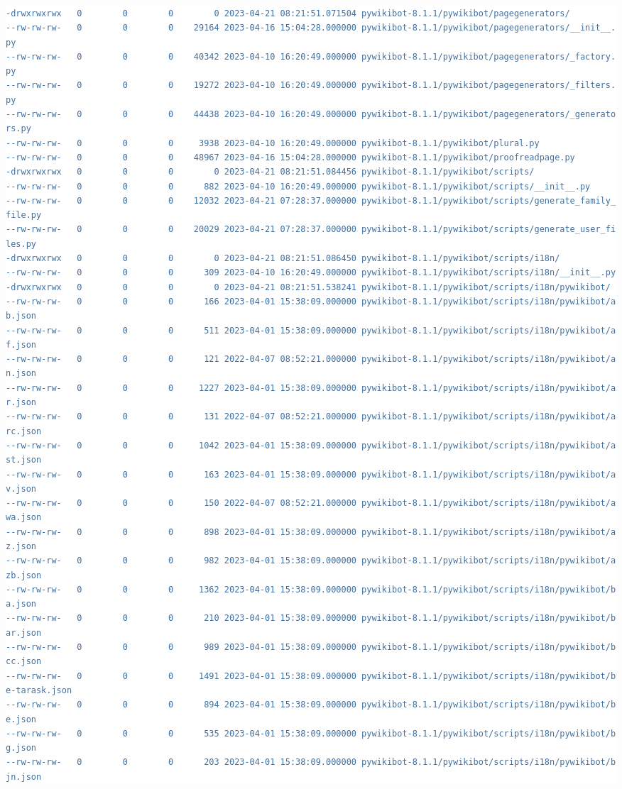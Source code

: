 ```diff
-drwxrwxrwx   0        0        0        0 2023-04-21 08:21:51.071504 pywikibot-8.1.1/pywikibot/pagegenerators/
--rw-rw-rw-   0        0        0    29164 2023-04-16 15:04:28.000000 pywikibot-8.1.1/pywikibot/pagegenerators/__init__.py
--rw-rw-rw-   0        0        0    40342 2023-04-10 16:20:49.000000 pywikibot-8.1.1/pywikibot/pagegenerators/_factory.py
--rw-rw-rw-   0        0        0    19272 2023-04-10 16:20:49.000000 pywikibot-8.1.1/pywikibot/pagegenerators/_filters.py
--rw-rw-rw-   0        0        0    44438 2023-04-10 16:20:49.000000 pywikibot-8.1.1/pywikibot/pagegenerators/_generators.py
--rw-rw-rw-   0        0        0     3938 2023-04-10 16:20:49.000000 pywikibot-8.1.1/pywikibot/plural.py
--rw-rw-rw-   0        0        0    48967 2023-04-16 15:04:28.000000 pywikibot-8.1.1/pywikibot/proofreadpage.py
-drwxrwxrwx   0        0        0        0 2023-04-21 08:21:51.084456 pywikibot-8.1.1/pywikibot/scripts/
--rw-rw-rw-   0        0        0      882 2023-04-10 16:20:49.000000 pywikibot-8.1.1/pywikibot/scripts/__init__.py
--rw-rw-rw-   0        0        0    12032 2023-04-21 07:28:37.000000 pywikibot-8.1.1/pywikibot/scripts/generate_family_file.py
--rw-rw-rw-   0        0        0    20029 2023-04-21 07:28:37.000000 pywikibot-8.1.1/pywikibot/scripts/generate_user_files.py
-drwxrwxrwx   0        0        0        0 2023-04-21 08:21:51.086450 pywikibot-8.1.1/pywikibot/scripts/i18n/
--rw-rw-rw-   0        0        0      309 2023-04-10 16:20:49.000000 pywikibot-8.1.1/pywikibot/scripts/i18n/__init__.py
-drwxrwxrwx   0        0        0        0 2023-04-21 08:21:51.538241 pywikibot-8.1.1/pywikibot/scripts/i18n/pywikibot/
--rw-rw-rw-   0        0        0      166 2023-04-01 15:38:09.000000 pywikibot-8.1.1/pywikibot/scripts/i18n/pywikibot/ab.json
--rw-rw-rw-   0        0        0      511 2023-04-01 15:38:09.000000 pywikibot-8.1.1/pywikibot/scripts/i18n/pywikibot/af.json
--rw-rw-rw-   0        0        0      121 2022-04-07 08:52:21.000000 pywikibot-8.1.1/pywikibot/scripts/i18n/pywikibot/an.json
--rw-rw-rw-   0        0        0     1227 2023-04-01 15:38:09.000000 pywikibot-8.1.1/pywikibot/scripts/i18n/pywikibot/ar.json
--rw-rw-rw-   0        0        0      131 2022-04-07 08:52:21.000000 pywikibot-8.1.1/pywikibot/scripts/i18n/pywikibot/arc.json
--rw-rw-rw-   0        0        0     1042 2023-04-01 15:38:09.000000 pywikibot-8.1.1/pywikibot/scripts/i18n/pywikibot/ast.json
--rw-rw-rw-   0        0        0      163 2023-04-01 15:38:09.000000 pywikibot-8.1.1/pywikibot/scripts/i18n/pywikibot/av.json
--rw-rw-rw-   0        0        0      150 2022-04-07 08:52:21.000000 pywikibot-8.1.1/pywikibot/scripts/i18n/pywikibot/awa.json
--rw-rw-rw-   0        0        0      898 2023-04-01 15:38:09.000000 pywikibot-8.1.1/pywikibot/scripts/i18n/pywikibot/az.json
--rw-rw-rw-   0        0        0      982 2023-04-01 15:38:09.000000 pywikibot-8.1.1/pywikibot/scripts/i18n/pywikibot/azb.json
--rw-rw-rw-   0        0        0     1362 2023-04-01 15:38:09.000000 pywikibot-8.1.1/pywikibot/scripts/i18n/pywikibot/ba.json
--rw-rw-rw-   0        0        0      210 2023-04-01 15:38:09.000000 pywikibot-8.1.1/pywikibot/scripts/i18n/pywikibot/bar.json
--rw-rw-rw-   0        0        0      989 2023-04-01 15:38:09.000000 pywikibot-8.1.1/pywikibot/scripts/i18n/pywikibot/bcc.json
--rw-rw-rw-   0        0        0     1491 2023-04-01 15:38:09.000000 pywikibot-8.1.1/pywikibot/scripts/i18n/pywikibot/be-tarask.json
--rw-rw-rw-   0        0        0      894 2023-04-01 15:38:09.000000 pywikibot-8.1.1/pywikibot/scripts/i18n/pywikibot/be.json
--rw-rw-rw-   0        0        0      535 2023-04-01 15:38:09.000000 pywikibot-8.1.1/pywikibot/scripts/i18n/pywikibot/bg.json
--rw-rw-rw-   0        0        0      203 2023-04-01 15:38:09.000000 pywikibot-8.1.1/pywikibot/scripts/i18n/pywikibot/bjn.json
```